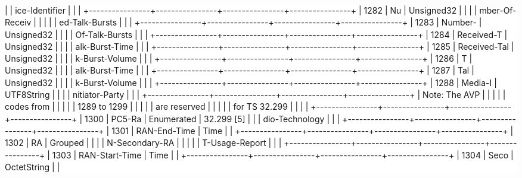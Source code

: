 |                | ice-Identifier |                |                |
+----------------+----------------+----------------+----------------+
| 1282           | Nu             | Unsigned32     |                |
|                | mber-Of-Receiv |                |                |
|                | ed-Talk-Bursts |                |                |
+----------------+----------------+----------------+----------------+
| 1283           | Number-        | Unsigned32     |                |
|                | Of-Talk-Bursts |                |                |
+----------------+----------------+----------------+----------------+
| 1284           | Received-T     | Unsigned32     |                |
|                | alk-Burst-Time |                |                |
+----------------+----------------+----------------+----------------+
| 1285           | Received-Tal   | Unsigned32     |                |
|                | k-Burst-Volume |                |                |
+----------------+----------------+----------------+----------------+
| 1286           | T              | Unsigned32     |                |
|                | alk-Burst-Time |                |                |
+----------------+----------------+----------------+----------------+
| 1287           | Tal            | Unsigned32     |                |
|                | k-Burst-Volume |                |                |
+----------------+----------------+----------------+----------------+
| 1288           | Media-I        | UTF8String     |                |
|                | nitiator-Party |                |                |
+----------------+----------------+----------------+----------------+
| Note: The AVP  |                |                |                |
| codes from     |                |                |                |
| 1289 to 1299   |                |                |                |
| are reserved   |                |                |                |
| for TS 32.299  |                |                |                |
+----------------+----------------+----------------+----------------+
| 1300           | PC5-Ra         | Enumerated     | 32.299 \[5\]   |
|                | dio-Technology |                |                |
+----------------+----------------+----------------+----------------+
| 1301           | RAN-End-Time   | Time           |                |
+----------------+----------------+----------------+----------------+
| 1302           | RA             | Grouped        |                |
|                | N-Secondary-RA |                |                |
|                | T-Usage-Report |                |                |
+----------------+----------------+----------------+----------------+
| 1303           | RAN-Start-Time | Time           |                |
+----------------+----------------+----------------+----------------+
| 1304           | Seco           | OctetString    |                |